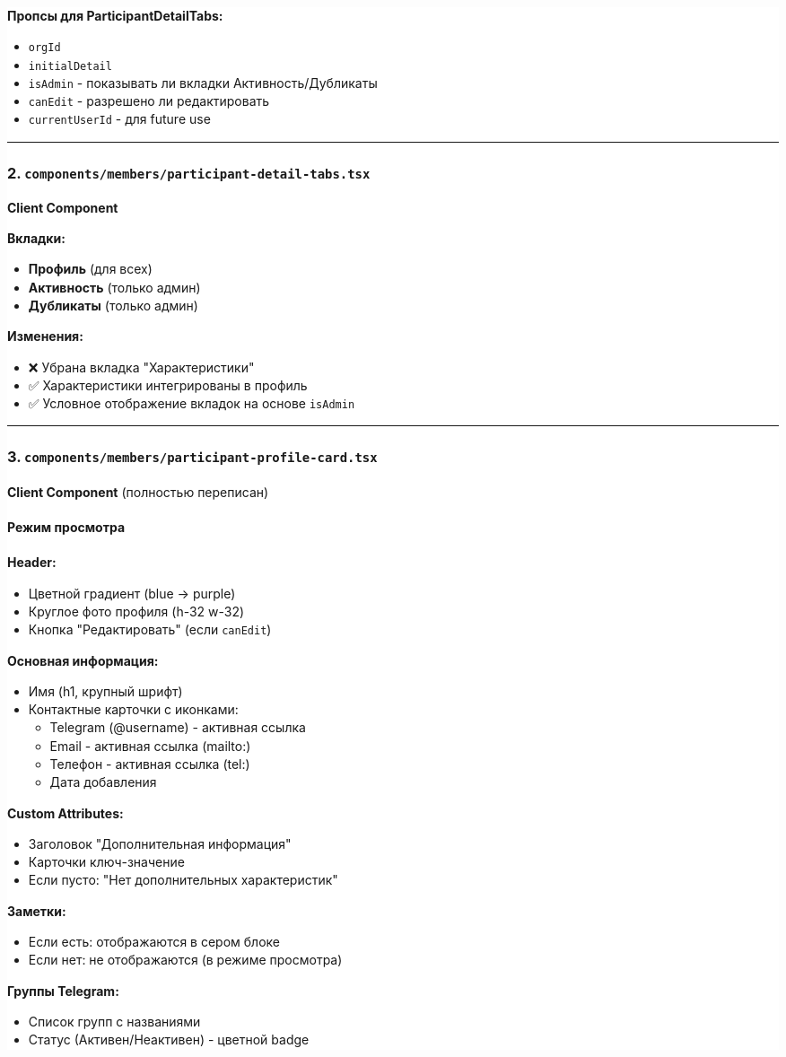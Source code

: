 **Пропсы для ParticipantDetailTabs:**
- `orgId`
- `initialDetail`
- `isAdmin` - показывать ли вкладки Активность/Дубликаты
- `canEdit` - разрешено ли редактировать
- `currentUserId` - для future use

---

### 2. `components/members/participant-detail-tabs.tsx`

**Client Component**

**Вкладки:**
- **Профиль** (для всех)
- **Активность** (только админ)
- **Дубликаты** (только админ)

**Изменения:**
- ❌ Убрана вкладка "Характеристики"
- ✅ Характеристики интегрированы в профиль
- ✅ Условное отображение вкладок на основе `isAdmin`

---

### 3. `components/members/participant-profile-card.tsx`

**Client Component** (полностью переписан)

#### Режим просмотра

**Header:**
- Цветной градиент (blue → purple)
- Круглое фото профиля (h-32 w-32)
- Кнопка "Редактировать" (если `canEdit`)

**Основная информация:**
- Имя (h1, крупный шрифт)
- Контактные карточки с иконками:
  - Telegram (@username) - активная ссылка
  - Email - активная ссылка (mailto:)
  - Телефон - активная ссылка (tel:)
  - Дата добавления

**Custom Attributes:**
- Заголовок "Дополнительная информация"
- Карточки ключ-значение
- Если пусто: "Нет дополнительных характеристик"

**Заметки:**
- Если есть: отображаются в сером блоке
- Если нет: не отображаются (в режиме просмотра)

**Группы Telegram:**
- Список групп с названиями
- Статус (Активен/Неактивен) - цветной badge
